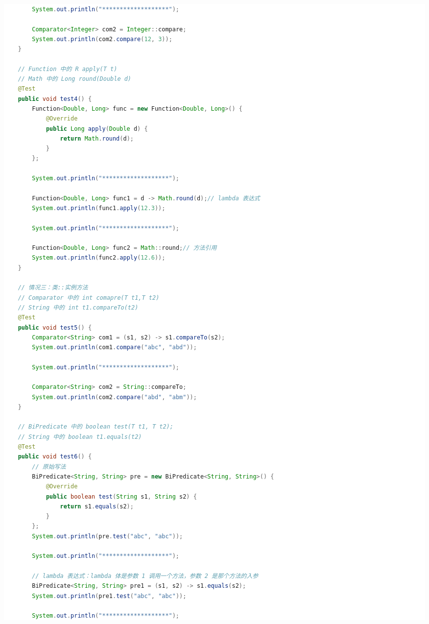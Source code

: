```java
        System.out.println("*******************");

        Comparator<Integer> com2 = Integer::compare;
        System.out.println(com2.compare(12, 3));
    }

    // Function 中的 R apply(T t)
    // Math 中的 Long round(Double d)
    @Test
    public void test4() {
        Function<Double, Long> func = new Function<Double, Long>() {
            @Override
            public Long apply(Double d) {
                return Math.round(d);
            }
        };

        System.out.println("*******************");

        Function<Double, Long> func1 = d -> Math.round(d);// lambda 表达式
        System.out.println(func1.apply(12.3));

        System.out.println("*******************");

        Function<Double, Long> func2 = Math::round;// 方法引用
        System.out.println(func2.apply(12.6));
    }

    // 情况三：类::实例方法
    // Comparator 中的 int comapre(T t1,T t2)
    // String 中的 int t1.compareTo(t2)
    @Test
    public void test5() {
        Comparator<String> com1 = (s1, s2) -> s1.compareTo(s2);
        System.out.println(com1.compare("abc", "abd"));

        System.out.println("*******************");

        Comparator<String> com2 = String::compareTo;
        System.out.println(com2.compare("abd", "abm"));
    }

    // BiPredicate 中的 boolean test(T t1, T t2);
    // String 中的 boolean t1.equals(t2)
    @Test
    public void test6() {
        // 原始写法
        BiPredicate<String, String> pre = new BiPredicate<String, String>() {
            @Override
            public boolean test(String s1, String s2) {
                return s1.equals(s2);
            }
        };
        System.out.println(pre.test("abc", "abc"));

        System.out.println("*******************");

        // lambda 表达式：lambda 体是参数 1 调用一个方法，参数 2 是那个方法的入参
        BiPredicate<String, String> pre1 = (s1, s2) -> s1.equals(s2);
        System.out.println(pre1.test("abc", "abc"));

        System.out.println("*******************");

```